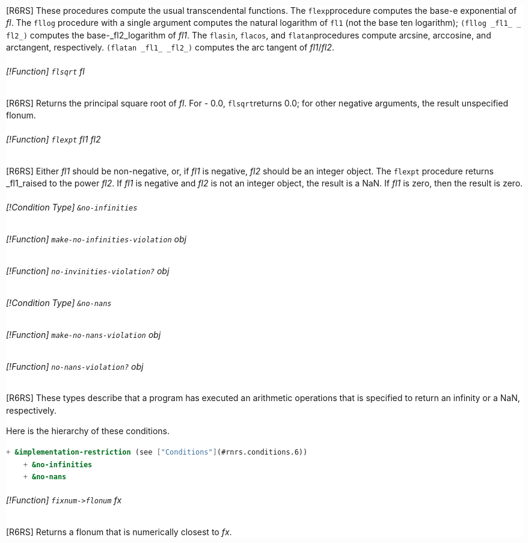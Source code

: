[R6RS] These procedures compute the usual transcendental functions. The `flexp`procedure computes the base-e exponential of _fl_. The `fllog` procedure
with a single argument computes the natural logarithm of `fl1` (not the base
ten logarithm); `(fllog _fl1_ _fl2_)` computes the base-_fl2_logarithm of _fl1_. The `flasin`, `flacos`, and `flatan`procedures compute arcsine, arccosine, and arctangent, respectively.
`(flatan _fl1_ _fl2_)` computes the arc tangent of _fl1_/_fl2_.


###### [!Function] `flsqrt`  _fl_

[R6RS] Returns the principal square root of _fl_. For - 0.0, `flsqrt`returns 0.0; for other negative arguments, the result unspecified flonum.


###### [!Function] `flexpt`  _fl1_ _fl2_

[R6RS] Either _fl1_ should be non-negative, or, if _fl1_ is negative,
_fl2_ should be an integer object. The `flexpt` procedure returns _fl1_raised to the power _fl2_. If _fl1_ is negative and _fl2_ is not an
integer object, the result is a NaN. If _fl1_ is zero, then the result is zero. 


###### [!Condition Type] `&no-infinities` 
###### [!Function] `make-no-infinities-violation`  _obj_
###### [!Function] `no-invinities-violation?`  _obj_
###### [!Condition Type] `&no-nans` 
###### [!Function] `make-no-nans-violation`  _obj_
###### [!Function] `no-nans-violation?`  _obj_

[R6RS] These types describe that a program has executed an arithmetic operations
that is specified to return an infinity or a NaN, respectively.

Here is the hierarchy of these conditions.

``````````scheme
+ &implementation-restriction (see ["Conditions"](#rnrs.conditions.6))
    + &no-infinities
    + &no-nans
``````````



###### [!Function] `fixnum->flonum`  _fx_

[R6RS] Returns a flonum that is numerically closest to _fx_.

